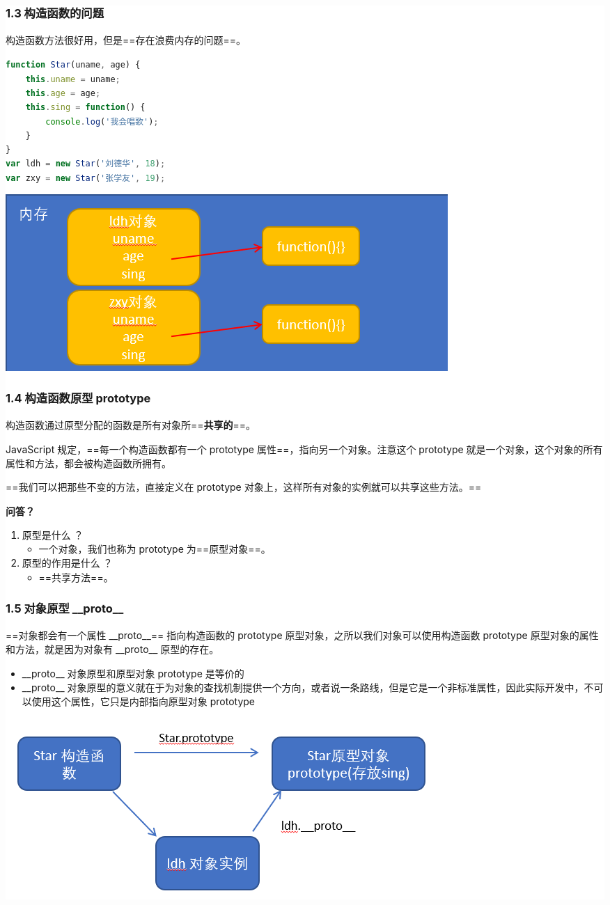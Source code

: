 ### 1.3 构造函数的问题

构造函数方法很好用，但是==存在浪费内存的问题==。

```js
function Star(uname, age) {
    this.uname = uname;
    this.age = age;
    this.sing = function() {
        console.log('我会唱歌');
    }
}
var ldh = new Star('刘德华', 18);
var zxy = new Star('张学友', 19);
```
![](images/构造函数的问题.png)

### 1.4 构造函数原型 prototype

构造函数通过原型分配的函数是所有对象所==**共享的**==。

JavaScript 规定，==每一个构造函数都有一个 prototype 属性==，指向另一个对象。注意这个 prototype 就是一个对象，这个对象的所有属性和方法，都会被构造函数所拥有。

==我们可以把那些不变的方法，直接定义在 prototype 对象上，这样所有对象的实例就可以共享这些方法。==

**问答？**

1. 原型是什么 ？
    - 一个对象，我们也称为 prototype 为==原型对象==。
2. 原型的作用是什么 ？
    - ==共享方法==。

### 1.5 对象原型 \_\_proto__

==对象都会有一个属性 \_\_proto__== 指向构造函数的 prototype 原型对象，之所以我们对象可以使用构造函数 prototype 原型对象的属性和方法，就是因为对象有 \_\_proto__ 原型的存在。

- \_\_proto__ 对象原型和原型对象 prototype 是等价的
- \_\_proto__ 对象原型的意义就在于为对象的查找机制提供一个方向，或者说一条路线，但是它是一个非标准属性，因此实际开发中，不可以使用这个属性，它只是内部指向原型对象 prototype

![](images/对象原型.png)